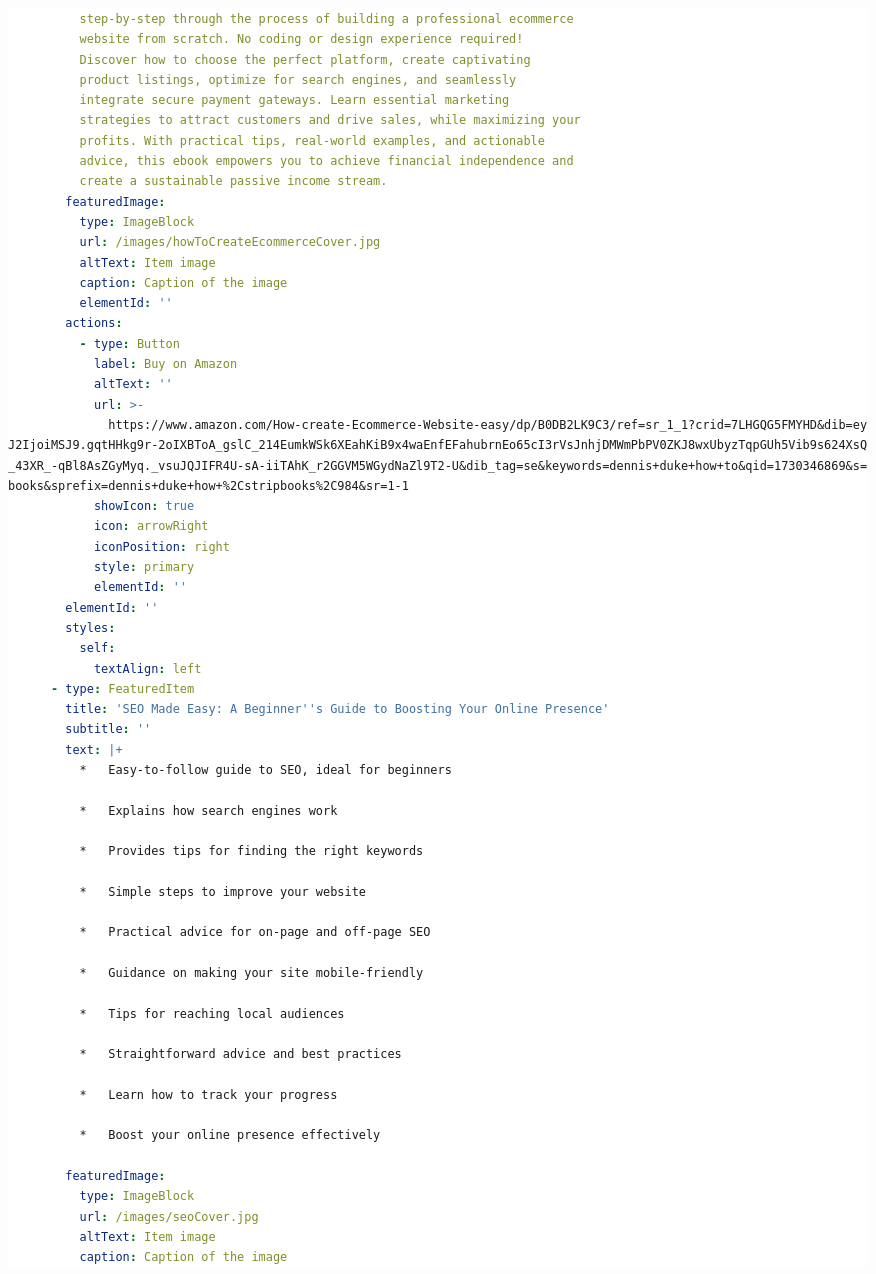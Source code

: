 ```yaml
          step-by-step through the process of building a professional ecommerce
          website from scratch. No coding or design experience required!
          Discover how to choose the perfect platform, create captivating
          product listings, optimize for search engines, and seamlessly
          integrate secure payment gateways. Learn essential marketing
          strategies to attract customers and drive sales, while maximizing your
          profits. With practical tips, real-world examples, and actionable
          advice, this ebook empowers you to achieve financial independence and
          create a sustainable passive income stream.
        featuredImage:
          type: ImageBlock
          url: /images/howToCreateEcommerceCover.jpg
          altText: Item image
          caption: Caption of the image
          elementId: ''
        actions:
          - type: Button
            label: Buy on Amazon
            altText: ''
            url: >-
              https://www.amazon.com/How-create-Ecommerce-Website-easy/dp/B0DB2LK9C3/ref=sr_1_1?crid=7LHGQG5FMYHD&dib=eyJ2IjoiMSJ9.gqtHHkg9r-2oIXBToA_gslC_214EumkWSk6XEahKiB9x4waEnfEFahubrnEo65cI3rVsJnhjDMWmPbPV0ZKJ8wxUbyzTqpGUh5Vib9s624XsQ_43XR_-qBl8AsZGyMyq._vsuJQJIFR4U-sA-iiTAhK_r2GGVM5WGydNaZl9T2-U&dib_tag=se&keywords=dennis+duke+how+to&qid=1730346869&s=books&sprefix=dennis+duke+how+%2Cstripbooks%2C984&sr=1-1
            showIcon: true
            icon: arrowRight
            iconPosition: right
            style: primary
            elementId: ''
        elementId: ''
        styles:
          self:
            textAlign: left
      - type: FeaturedItem
        title: 'SEO Made Easy: A Beginner''s Guide to Boosting Your Online Presence'
        subtitle: ''
        text: |+
          *   Easy-to-follow guide to SEO, ideal for beginners

          *   Explains how search engines work

          *   Provides tips for finding the right keywords

          *   Simple steps to improve your website

          *   Practical advice for on-page and off-page SEO

          *   Guidance on making your site mobile-friendly

          *   Tips for reaching local audiences

          *   Straightforward advice and best practices

          *   Learn how to track your progress

          *   Boost your online presence effectively

        featuredImage:
          type: ImageBlock
          url: /images/seoCover.jpg
          altText: Item image
          caption: Caption of the image
```
